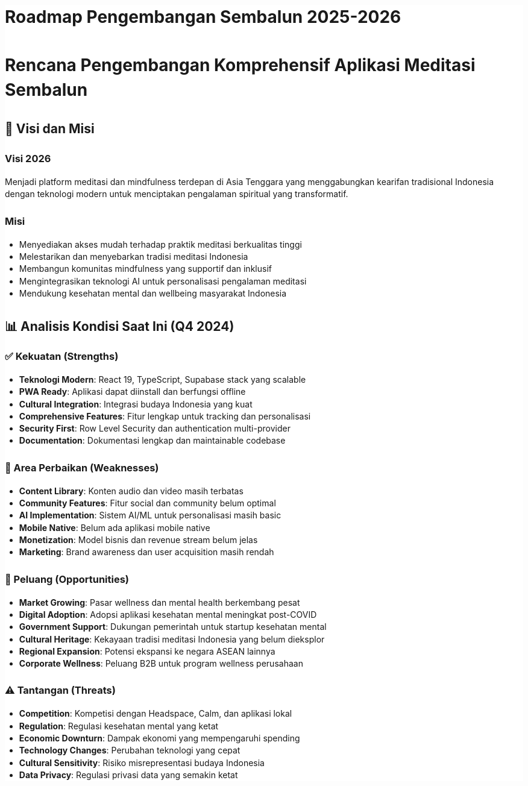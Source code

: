 # Roadmap Pengembangan Sembalun 2025-2026
# Rencana Pengembangan Komprehensif Aplikasi Meditasi Sembalun

## 🎯 Visi dan Misi

### Visi 2026
Menjadi platform meditasi dan mindfulness terdepan di Asia Tenggara yang menggabungkan kearifan tradisional Indonesia dengan teknologi modern untuk menciptakan pengalaman spiritual yang transformatif.

### Misi
- Menyediakan akses mudah terhadap praktik meditasi berkualitas tinggi
- Melestarikan dan menyebarkan tradisi meditasi Indonesia
- Membangun komunitas mindfulness yang supportif dan inklusif
- Mengintegrasikan teknologi AI untuk personalisasi pengalaman meditasi
- Mendukung kesehatan mental dan wellbeing masyarakat Indonesia

## 📊 Analisis Kondisi Saat Ini (Q4 2024)

### ✅ Kekuatan (Strengths)
- **Teknologi Modern**: React 19, TypeScript, Supabase stack yang scalable
- **PWA Ready**: Aplikasi dapat diinstall dan berfungsi offline
- **Cultural Integration**: Integrasi budaya Indonesia yang kuat
- **Comprehensive Features**: Fitur lengkap untuk tracking dan personalisasi
- **Security First**: Row Level Security dan authentication multi-provider
- **Documentation**: Dokumentasi lengkap dan maintainable codebase

### 🔧 Area Perbaikan (Weaknesses)
- **Content Library**: Konten audio dan video masih terbatas
- **Community Features**: Fitur social dan community belum optimal
- **AI Implementation**: Sistem AI/ML untuk personalisasi masih basic
- **Mobile Native**: Belum ada aplikasi mobile native
- **Monetization**: Model bisnis dan revenue stream belum jelas
- **Marketing**: Brand awareness dan user acquisition masih rendah

### 🌟 Peluang (Opportunities)
- **Market Growing**: Pasar wellness dan mental health berkembang pesat
- **Digital Adoption**: Adopsi aplikasi kesehatan mental meningkat post-COVID
- **Government Support**: Dukungan pemerintah untuk startup kesehatan mental
- **Cultural Heritage**: Kekayaan tradisi meditasi Indonesia yang belum dieksplor
- **Regional Expansion**: Potensi ekspansi ke negara ASEAN lainnya
- **Corporate Wellness**: Peluang B2B untuk program wellness perusahaan

### ⚠️ Tantangan (Threats)
- **Competition**: Kompetisi dengan Headspace, Calm, dan aplikasi lokal
- **Regulation**: Regulasi kesehatan mental yang ketat
- **Economic Downturn**: Dampak ekonomi yang mempengaruhi spending
- **Technology Changes**: Perubahan teknologi yang cepat
- **Cultural Sensitivity**: Risiko misrepresentasi budaya Indonesia
- **Data Privacy**: Regulasi privasi data yang semakin ketat
